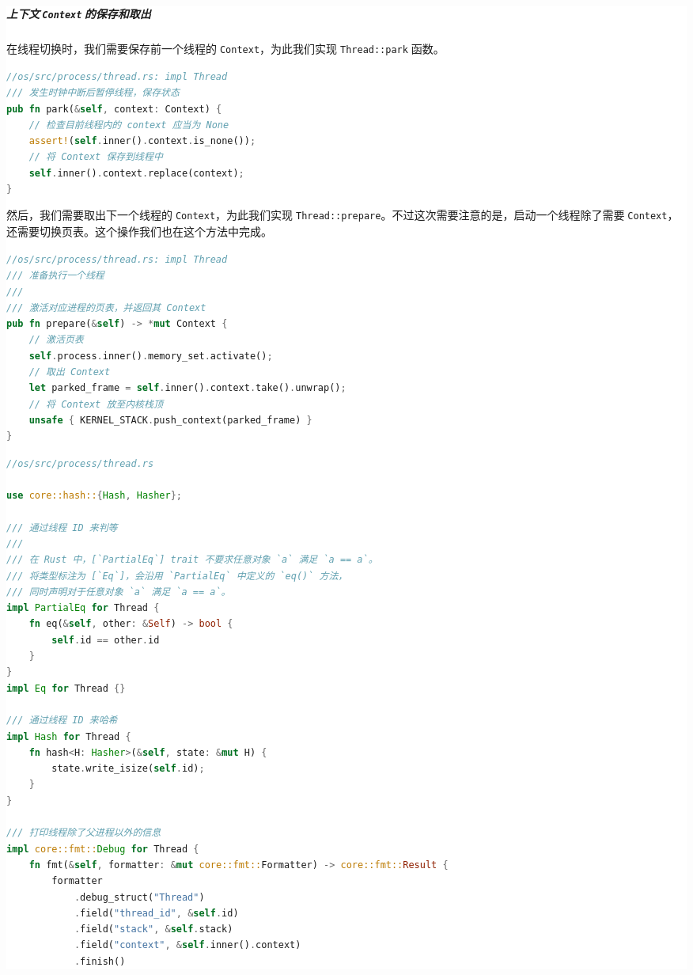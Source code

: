 ##### 上下文 `Context` 的保存和取出

在线程切换时，我们需要保存前一个线程的 `Context`，为此我们实现 `Thread::park` 函数。

```rust
//os/src/process/thread.rs: impl Thread
/// 发生时钟中断后暂停线程，保存状态
pub fn park(&self, context: Context) {
    // 检查目前线程内的 context 应当为 None
    assert!(self.inner().context.is_none());
    // 将 Context 保存到线程中
    self.inner().context.replace(context);
}
```

然后，我们需要取出下一个线程的 `Context`，为此我们实现 `Thread::prepare`。不过这次需要注意的是，启动一个线程除了需要 `Context`，还需要切换页表。这个操作我们也在这个方法中完成。

```rust
//os/src/process/thread.rs: impl Thread
/// 准备执行一个线程
///
/// 激活对应进程的页表，并返回其 Context
pub fn prepare(&self) -> *mut Context {
    // 激活页表
    self.process.inner().memory_set.activate();
    // 取出 Context
    let parked_frame = self.inner().context.take().unwrap();
    // 将 Context 放至内核栈顶
    unsafe { KERNEL_STACK.push_context(parked_frame) }
}
```

```rust
//os/src/process/thread.rs

use core::hash::{Hash, Hasher};

/// 通过线程 ID 来判等
///
/// 在 Rust 中，[`PartialEq`] trait 不要求任意对象 `a` 满足 `a == a`。
/// 将类型标注为 [`Eq`]，会沿用 `PartialEq` 中定义的 `eq()` 方法，
/// 同时声明对于任意对象 `a` 满足 `a == a`。
impl PartialEq for Thread {
    fn eq(&self, other: &Self) -> bool {
        self.id == other.id
    }
}
impl Eq for Thread {}

/// 通过线程 ID 来哈希
impl Hash for Thread {
    fn hash<H: Hasher>(&self, state: &mut H) {
        state.write_isize(self.id);
    }
}

/// 打印线程除了父进程以外的信息
impl core::fmt::Debug for Thread {
    fn fmt(&self, formatter: &mut core::fmt::Formatter) -> core::fmt::Result {
        formatter
            .debug_struct("Thread")
            .field("thread_id", &self.id)
            .field("stack", &self.stack)
            .field("context", &self.inner().context)
            .finish()
```
